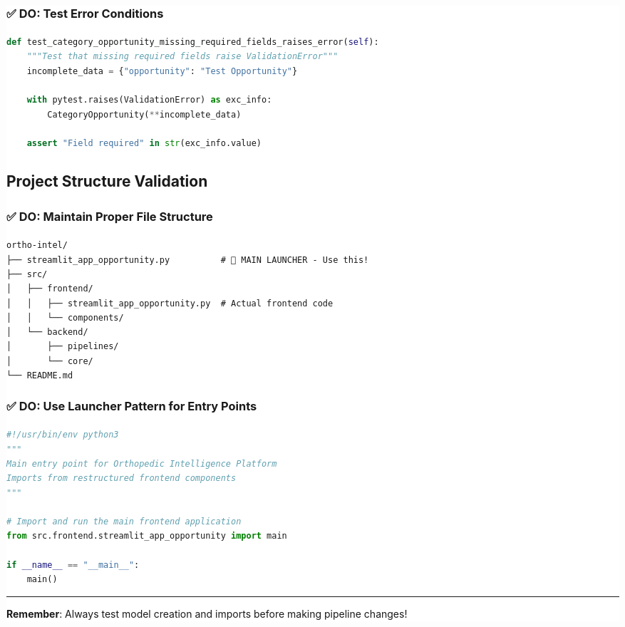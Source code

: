 ### ✅ DO: Test Error Conditions
```python
def test_category_opportunity_missing_required_fields_raises_error(self):
    """Test that missing required fields raise ValidationError"""
    incomplete_data = {"opportunity": "Test Opportunity"}
    
    with pytest.raises(ValidationError) as exc_info:
        CategoryOpportunity(**incomplete_data)
    
    assert "Field required" in str(exc_info.value)
```

## **Project Structure Validation**

### ✅ DO: Maintain Proper File Structure
```
ortho-intel/
├── streamlit_app_opportunity.py          # 🎯 MAIN LAUNCHER - Use this!
├── src/
│   ├── frontend/
│   │   ├── streamlit_app_opportunity.py  # Actual frontend code
│   │   └── components/
│   └── backend/
│       ├── pipelines/
│       └── core/
└── README.md
```

### ✅ DO: Use Launcher Pattern for Entry Points
```python
#!/usr/bin/env python3
"""
Main entry point for Orthopedic Intelligence Platform
Imports from restructured frontend components
"""

# Import and run the main frontend application
from src.frontend.streamlit_app_opportunity import main

if __name__ == "__main__":
    main()
```

---

**Remember**: Always test model creation and imports before making pipeline changes!
